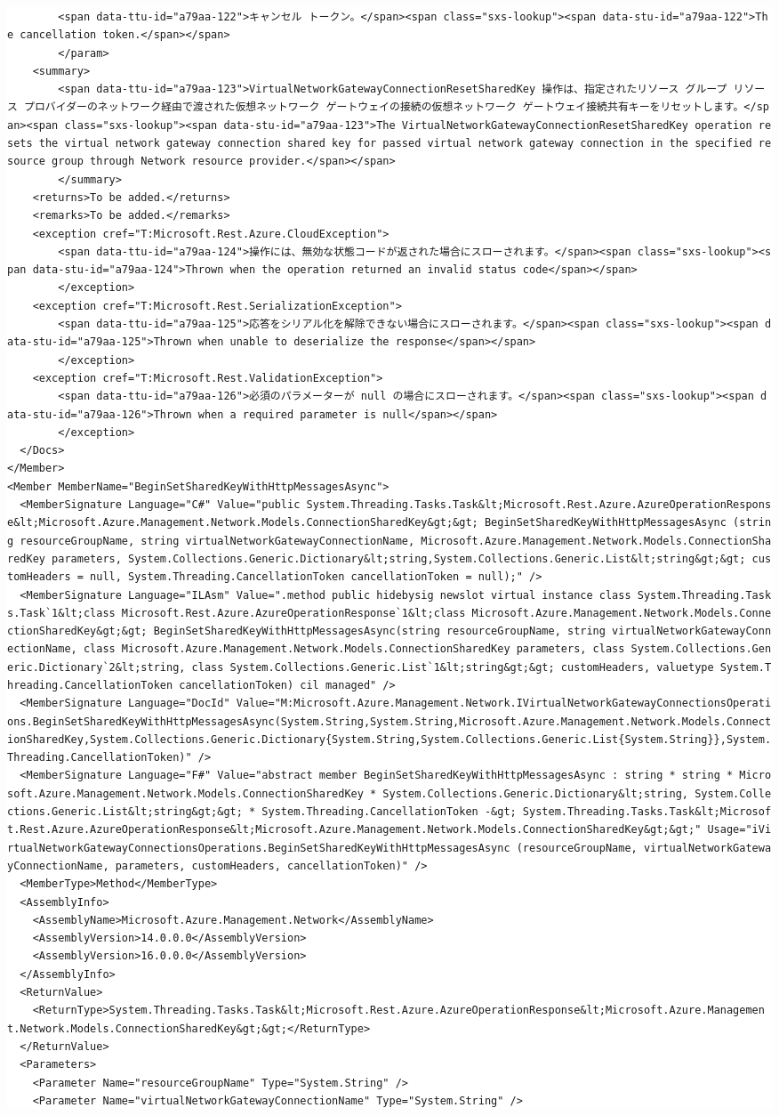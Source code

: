             <span data-ttu-id="a79aa-122">キャンセル トークン。</span><span class="sxs-lookup"><span data-stu-id="a79aa-122">The cancellation token.</span></span>
            </param>
        <summary>
            <span data-ttu-id="a79aa-123">VirtualNetworkGatewayConnectionResetSharedKey 操作は、指定されたリソース グループ リソース プロバイダーのネットワーク経由で渡された仮想ネットワーク ゲートウェイの接続の仮想ネットワーク ゲートウェイ接続共有キーをリセットします。</span><span class="sxs-lookup"><span data-stu-id="a79aa-123">The VirtualNetworkGatewayConnectionResetSharedKey operation resets the virtual network gateway connection shared key for passed virtual network gateway connection in the specified resource group through Network resource provider.</span></span>
            </summary>
        <returns>To be added.</returns>
        <remarks>To be added.</remarks>
        <exception cref="T:Microsoft.Rest.Azure.CloudException">
            <span data-ttu-id="a79aa-124">操作には、無効な状態コードが返された場合にスローされます。</span><span class="sxs-lookup"><span data-stu-id="a79aa-124">Thrown when the operation returned an invalid status code</span></span>
            </exception>
        <exception cref="T:Microsoft.Rest.SerializationException">
            <span data-ttu-id="a79aa-125">応答をシリアル化を解除できない場合にスローされます。</span><span class="sxs-lookup"><span data-stu-id="a79aa-125">Thrown when unable to deserialize the response</span></span>
            </exception>
        <exception cref="T:Microsoft.Rest.ValidationException">
            <span data-ttu-id="a79aa-126">必須のパラメーターが null の場合にスローされます。</span><span class="sxs-lookup"><span data-stu-id="a79aa-126">Thrown when a required parameter is null</span></span>
            </exception>
      </Docs>
    </Member>
    <Member MemberName="BeginSetSharedKeyWithHttpMessagesAsync">
      <MemberSignature Language="C#" Value="public System.Threading.Tasks.Task&lt;Microsoft.Rest.Azure.AzureOperationResponse&lt;Microsoft.Azure.Management.Network.Models.ConnectionSharedKey&gt;&gt; BeginSetSharedKeyWithHttpMessagesAsync (string resourceGroupName, string virtualNetworkGatewayConnectionName, Microsoft.Azure.Management.Network.Models.ConnectionSharedKey parameters, System.Collections.Generic.Dictionary&lt;string,System.Collections.Generic.List&lt;string&gt;&gt; customHeaders = null, System.Threading.CancellationToken cancellationToken = null);" />
      <MemberSignature Language="ILAsm" Value=".method public hidebysig newslot virtual instance class System.Threading.Tasks.Task`1&lt;class Microsoft.Rest.Azure.AzureOperationResponse`1&lt;class Microsoft.Azure.Management.Network.Models.ConnectionSharedKey&gt;&gt; BeginSetSharedKeyWithHttpMessagesAsync(string resourceGroupName, string virtualNetworkGatewayConnectionName, class Microsoft.Azure.Management.Network.Models.ConnectionSharedKey parameters, class System.Collections.Generic.Dictionary`2&lt;string, class System.Collections.Generic.List`1&lt;string&gt;&gt; customHeaders, valuetype System.Threading.CancellationToken cancellationToken) cil managed" />
      <MemberSignature Language="DocId" Value="M:Microsoft.Azure.Management.Network.IVirtualNetworkGatewayConnectionsOperations.BeginSetSharedKeyWithHttpMessagesAsync(System.String,System.String,Microsoft.Azure.Management.Network.Models.ConnectionSharedKey,System.Collections.Generic.Dictionary{System.String,System.Collections.Generic.List{System.String}},System.Threading.CancellationToken)" />
      <MemberSignature Language="F#" Value="abstract member BeginSetSharedKeyWithHttpMessagesAsync : string * string * Microsoft.Azure.Management.Network.Models.ConnectionSharedKey * System.Collections.Generic.Dictionary&lt;string, System.Collections.Generic.List&lt;string&gt;&gt; * System.Threading.CancellationToken -&gt; System.Threading.Tasks.Task&lt;Microsoft.Rest.Azure.AzureOperationResponse&lt;Microsoft.Azure.Management.Network.Models.ConnectionSharedKey&gt;&gt;" Usage="iVirtualNetworkGatewayConnectionsOperations.BeginSetSharedKeyWithHttpMessagesAsync (resourceGroupName, virtualNetworkGatewayConnectionName, parameters, customHeaders, cancellationToken)" />
      <MemberType>Method</MemberType>
      <AssemblyInfo>
        <AssemblyName>Microsoft.Azure.Management.Network</AssemblyName>
        <AssemblyVersion>14.0.0.0</AssemblyVersion>
        <AssemblyVersion>16.0.0.0</AssemblyVersion>
      </AssemblyInfo>
      <ReturnValue>
        <ReturnType>System.Threading.Tasks.Task&lt;Microsoft.Rest.Azure.AzureOperationResponse&lt;Microsoft.Azure.Management.Network.Models.ConnectionSharedKey&gt;&gt;</ReturnType>
      </ReturnValue>
      <Parameters>
        <Parameter Name="resourceGroupName" Type="System.String" />
        <Parameter Name="virtualNetworkGatewayConnectionName" Type="System.String" />